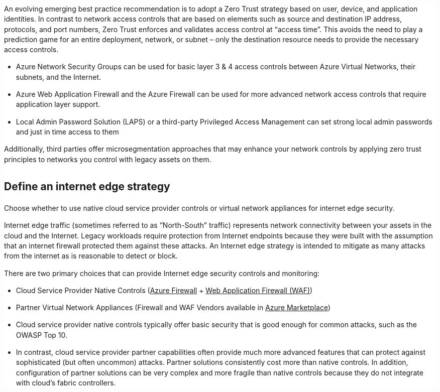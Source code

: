 An evolving emerging best practice recommendation is to adopt a Zero Trust
strategy based on user, device, and application identities. In contrast to
network access controls that are based on elements such as source and
destination IP address, protocols, and port numbers, Zero Trust enforces and
validates access control at “access time”. This avoids the need to play a
prediction game for an entire deployment, network, or subnet – only the
destination resource needs to provide the necessary access controls.

- Azure Network Security Groups can be used for basic layer 3 & 4 access
    controls between Azure Virtual Networks, their subnets, and the Internet.

- Azure Web Application Firewall and the Azure Firewall can be used for more
    advanced network access controls that require application layer support.

- Local Admin Password Solution (LAPS) or a third-party Privileged Access
    Management can set strong local admin passwords and just in time access to
    them

Additionally, third parties offer microsegmentation approaches that may enhance
your network controls by applying zero trust principles to networks you control
with legacy assets on them.

## Define an internet edge strategy

Choose whether to use native cloud service provider controls or virtual network
appliances for internet edge security.

Internet edge traffic (sometimes referred to as “North-South” traffic)
represents network connectivity between your assets in the cloud and the
Internet. Legacy workloads require protection from Internet endpoints because
they were built with the assumption that an internet firewall protected them
against these attacks. An Internet edge strategy is intended to mitigate as many
attacks from the internet as is reasonable to detect or block.

There are two primary choices that can provide Internet edge security controls
and monitoring:

- Cloud Service Provider Native Controls ([Azure
    Firewall](https://azure.microsoft.com/services/azure-firewall/) + [Web
    Application Firewall
    (WAF)](https://docs.microsoft.com/azure/application-gateway/waf-overview))

- Partner Virtual Network Appliances (Firewall and WAF Vendors available in
    [Azure
    Marketplace](https://azuremarketplace.microsoft.com/marketplace/))

- Cloud service provider native controls typically offer basic security that
    is good enough for common attacks, such as the OWASP Top 10.

- In contrast, cloud service provider partner capabilities often provide much
    more advanced features that can protect against sophisticated (but often
    uncommon) attacks. Partner solutions consistently cost more than native
    controls. In addition, configuration of partner solutions can be very
    complex and more fragile than native controls because they do not integrate
    with cloud’s fabric controllers.
